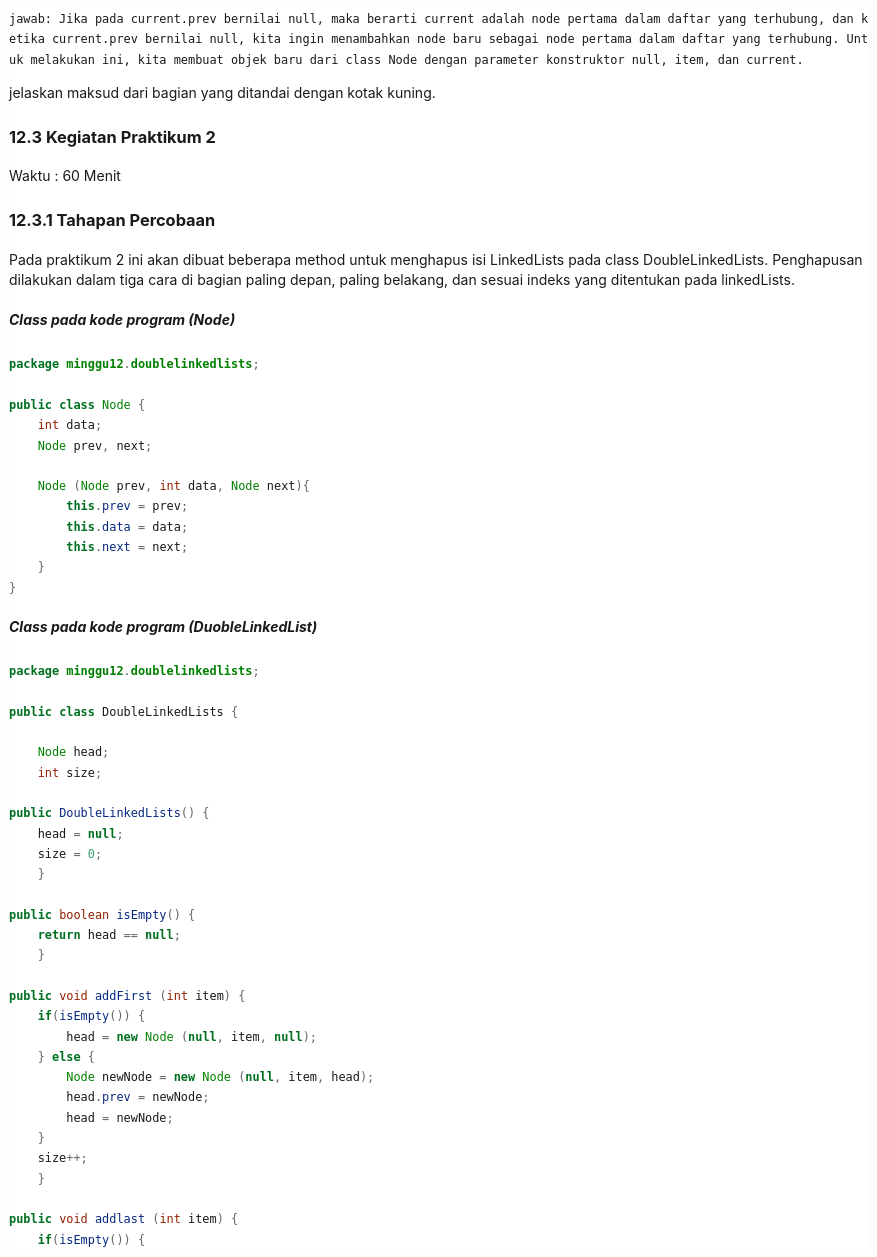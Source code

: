     jawab: Jika pada current.prev bernilai null, maka berarti current adalah node pertama dalam daftar yang terhubung, dan ketika current.prev bernilai null, kita ingin menambahkan node baru sebagai node pertama dalam daftar yang terhubung. Untuk melakukan ini, kita membuat objek baru dari class Node dengan parameter konstruktor null, item, dan current.

jelaskan maksud dari bagian yang ditandai dengan kotak kuning.

### 12.3 Kegiatan Praktikum 2

Waktu : 60 Menit

### 12.3.1 Tahapan Percobaan

Pada praktikum 2 ini akan dibuat beberapa method untuk menghapus isi LinkedLists pada class DoubleLinkedLists. Penghapusan dilakukan dalam tiga cara di bagian paling depan, paling belakang, dan sesuai indeks yang ditentukan pada linkedLists.

##### Class pada kode program (Node)

```java
package minggu12.doublelinkedlists;

public class Node {
    int data;
    Node prev, next;

    Node (Node prev, int data, Node next){
        this.prev = prev;
        this.data = data;
        this.next = next;
    }
}
```

##### Class pada kode program (DuobleLinkedList)

```java
package minggu12.doublelinkedlists;

public class DoubleLinkedLists {
    
    Node head;
    int size;

public DoubleLinkedLists() {
    head = null;
    size = 0;
    }

public boolean isEmpty() {
    return head == null;
    }

public void addFirst (int item) {
    if(isEmpty()) {
        head = new Node (null, item, null);
    } else {
        Node newNode = new Node (null, item, head);
        head.prev = newNode;
        head = newNode;
    }
    size++;
    }

public void addlast (int item) {
    if(isEmpty()) {
```